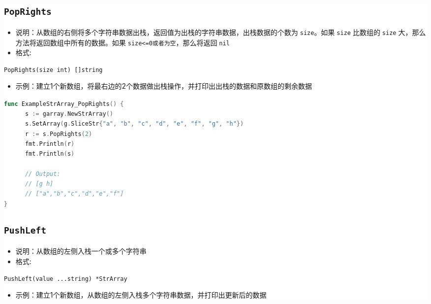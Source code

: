 
## `PopRights`

- 说明：从数组的右侧将多个字符串数据出栈，返回值为出栈的字符串数据，出栈数据的个数为 `size`。如果 `size` 比数组的 `size` 大，那么方法将返回数组中所有的数据。如果 `size<=0或者为空`，那么将返回 `nil`
- 格式:









```
PopRights(size int) []string
```

- 示例：建立1个新数组，将最右边的2个数据做出栈操作，并打印出出栈的数据和原数组的剩余数据









```go
func ExampleStrArray_PopRights() {
      s := garray.NewStrArray()
      s.SetArray(g.SliceStr{"a", "b", "c", "d", "e", "f", "g", "h"})
      r := s.PopRights(2)
      fmt.Println(r)
      fmt.Println(s)

      // Output:
      // [g h]
      // ["a","b","c","d","e","f"]
}
```


## `PushLeft`

- 说明：从数组的左侧入栈一个或多个字符串
- 格式:









```
PushLeft(value ...string) *StrArray
```

- 示例：建立1个新数组，从数组的左侧入栈多个字符串数据，并打印出更新后的数据





